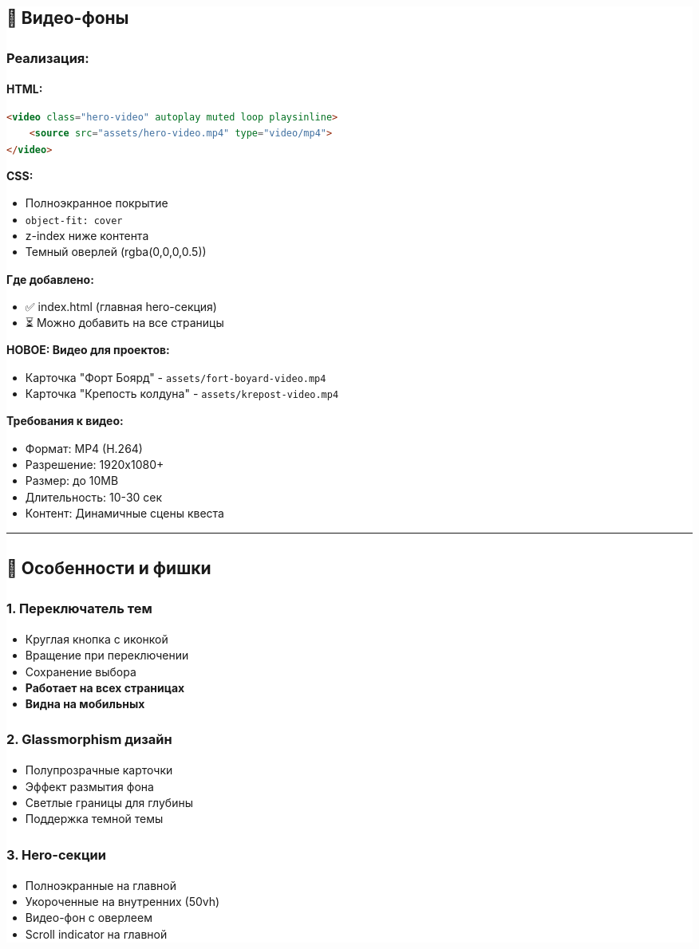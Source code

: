 
## 🎥 Видео-фоны

### Реализация:

**HTML:**
```html
<video class="hero-video" autoplay muted loop playsinline>
    <source src="assets/hero-video.mp4" type="video/mp4">
</video>
```

**CSS:**
- Полноэкранное покрытие
- `object-fit: cover`
- z-index ниже контента
- Темный оверлей (rgba(0,0,0,0.5))

**Где добавлено:**
- ✅ index.html (главная hero-секция)
- ⏳ Можно добавить на все страницы

**НОВОЕ: Видео для проектов:**
- Карточка "Форт Боярд" - `assets/fort-boyard-video.mp4`
- Карточка "Крепость колдуна" - `assets/krepost-video.mp4`

**Требования к видео:**
- Формат: MP4 (H.264)
- Разрешение: 1920x1080+
- Размер: до 10MB
- Длительность: 10-30 сек
- Контент: Динамичные сцены квеста

---

## 🎯 Особенности и фишки

### 1. **Переключатель тем**
- Круглая кнопка с иконкой
- Вращение при переключении
- Сохранение выбора
- **Работает на всех страницах**
- **Видна на мобильных**

### 2. **Glassmorphism дизайн**
- Полупрозрачные карточки
- Эффект размытия фона
- Светлые границы для глубины
- Поддержка темной темы

### 3. **Hero-секции**
- Полноэкранные на главной
- Укороченные на внутренних (50vh)
- Видео-фон с оверлеем
- Scroll indicator на главной
